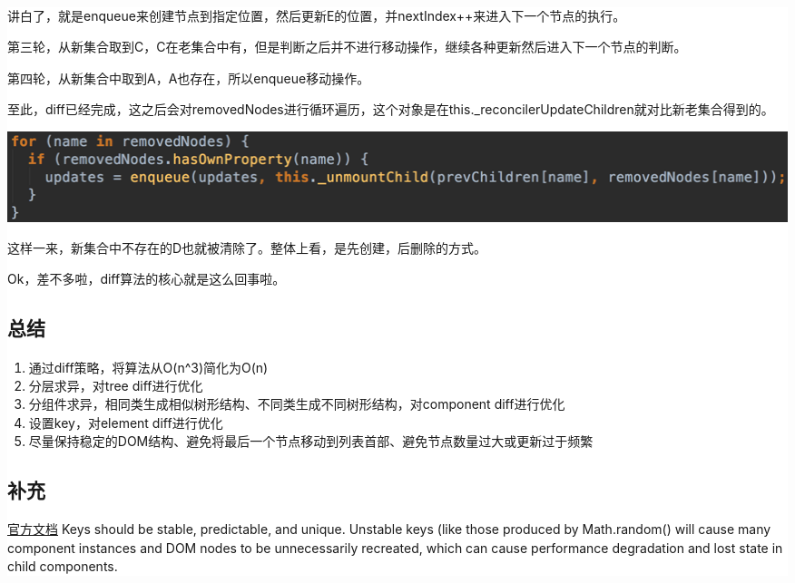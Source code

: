 讲白了，就是enqueue来创建节点到指定位置，然后更新E的位置，并nextIndex++来进入下一个节点的执行。

第三轮，从新集合取到C，C在老集合中有，但是判断之后并不进行移动操作，继续各种更新然后进入下一个节点的判断。

第四轮，从新集合中取到A，A也存在，所以enqueue移动操作。

至此，diff已经完成，这之后会对removedNodes进行循环遍历，这个对象是在this._reconcilerUpdateChildren就对比新老集合得到的。

![](https://github.com/Hydraz320/Blog/blob/master/images/React%E6%BA%90%E7%A0%81%E9%98%85%E8%AF%BB%E7%B3%BB%E5%88%97/34.png?raw=true)

这样一来，新集合中不存在的D也就被清除了。整体上看，是先创建，后删除的方式。

Ok，差不多啦，diff算法的核心就是这么回事啦。

## 总结

1. 通过diff策略，将算法从O(n^3)简化为O(n)
2. 分层求异，对tree diff进行优化
3. 分组件求异，相同类生成相似树形结构、不同类生成不同树形结构，对component diff进行优化
4. 设置key，对element diff进行优化
5. 尽量保持稳定的DOM结构、避免将最后一个节点移动到列表首部、避免节点数量过大或更新过于频繁

## 补充
[官方文档](https://facebook.github.io/react/docs/reconciliation.html)
Keys should be stable, predictable, and unique. Unstable keys (like those produced by Math.random() will cause many component instances and DOM nodes to be unnecessarily recreated, which can cause performance degradation and lost state in child components.

